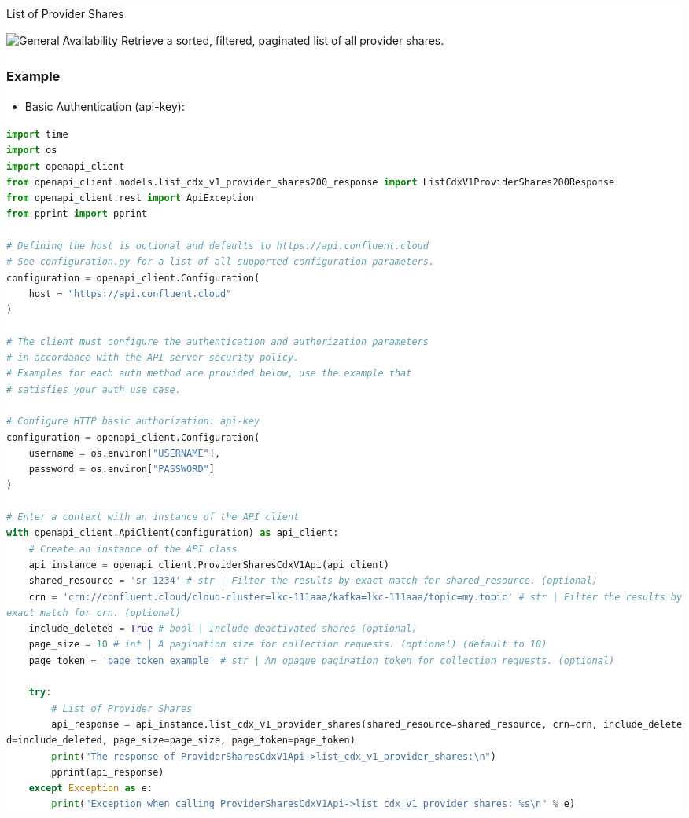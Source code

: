 List of Provider Shares

[![General Availability](https://img.shields.io/badge/Lifecycle%20Stage-General%20Availability-%2345c6e8)](#section/Versioning/API-Lifecycle-Policy)  Retrieve a sorted, filtered, paginated list of all provider shares.

### Example

* Basic Authentication (api-key):
```python
import time
import os
import openapi_client
from openapi_client.models.list_cdx_v1_provider_shares200_response import ListCdxV1ProviderShares200Response
from openapi_client.rest import ApiException
from pprint import pprint

# Defining the host is optional and defaults to https://api.confluent.cloud
# See configuration.py for a list of all supported configuration parameters.
configuration = openapi_client.Configuration(
    host = "https://api.confluent.cloud"
)

# The client must configure the authentication and authorization parameters
# in accordance with the API server security policy.
# Examples for each auth method are provided below, use the example that
# satisfies your auth use case.

# Configure HTTP basic authorization: api-key
configuration = openapi_client.Configuration(
    username = os.environ["USERNAME"],
    password = os.environ["PASSWORD"]
)

# Enter a context with an instance of the API client
with openapi_client.ApiClient(configuration) as api_client:
    # Create an instance of the API class
    api_instance = openapi_client.ProviderSharesCdxV1Api(api_client)
    shared_resource = 'sr-1234' # str | Filter the results by exact match for shared_resource. (optional)
    crn = 'crn://confluent.cloud/cloud-cluster=lkc-111aaa/kafka=lkc-111aaa/topic=my.topic' # str | Filter the results by exact match for crn. (optional)
    include_deleted = True # bool | Include deactivated shares (optional)
    page_size = 10 # int | A pagination size for collection requests. (optional) (default to 10)
    page_token = 'page_token_example' # str | An opaque pagination token for collection requests. (optional)

    try:
        # List of Provider Shares
        api_response = api_instance.list_cdx_v1_provider_shares(shared_resource=shared_resource, crn=crn, include_deleted=include_deleted, page_size=page_size, page_token=page_token)
        print("The response of ProviderSharesCdxV1Api->list_cdx_v1_provider_shares:\n")
        pprint(api_response)
    except Exception as e:
        print("Exception when calling ProviderSharesCdxV1Api->list_cdx_v1_provider_shares: %s\n" % e)
```
